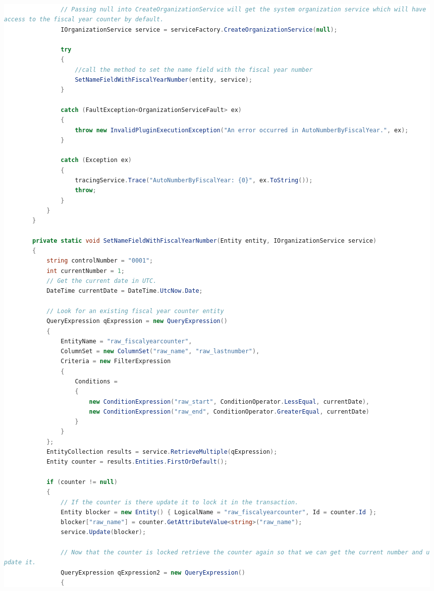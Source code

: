 ```c#
                // Passing null into CreateOrganizationService will get the system organization service which will have access to the fiscal year counter by default.
                IOrganizationService service = serviceFactory.CreateOrganizationService(null);

                try
                {
                    //call the method to set the name field with the fiscal year number
                    SetNameFieldWithFiscalYearNumber(entity, service);
                }

                catch (FaultException<OrganizationServiceFault> ex)
                {
                    throw new InvalidPluginExecutionException("An error occurred in AutoNumberByFiscalYear.", ex);
                }

                catch (Exception ex)
                {
                    tracingService.Trace("AutoNumberByFiscalYear: {0}", ex.ToString());
                    throw;
                }
            }
        }

        private static void SetNameFieldWithFiscalYearNumber(Entity entity, IOrganizationService service)
        {
            string controlNumber = "0001";
            int currentNumber = 1;
            // Get the current date in UTC.
            DateTime currentDate = DateTime.UtcNow.Date;

            // Look for an existing fiscal year counter entity
            QueryExpression qExpression = new QueryExpression()
            {
                EntityName = "raw_fiscalyearcounter",
                ColumnSet = new ColumnSet("raw_name", "raw_lastnumber"),
                Criteria = new FilterExpression
                {
                    Conditions =
                    {
                        new ConditionExpression("raw_start", ConditionOperator.LessEqual, currentDate),
                        new ConditionExpression("raw_end", ConditionOperator.GreaterEqual, currentDate)
                    }
                }
            };
            EntityCollection results = service.RetrieveMultiple(qExpression);
            Entity counter = results.Entities.FirstOrDefault();

            if (counter != null)
            {
                // If the counter is there update it to lock it in the transaction.
                Entity blocker = new Entity() { LogicalName = "raw_fiscalyearcounter", Id = counter.Id };
                blocker["raw_name"] = counter.GetAttributeValue<string>("raw_name");
                service.Update(blocker);

                // Now that the counter is locked retrieve the counter again so that we can get the current number and update it.
                QueryExpression qExpression2 = new QueryExpression()
                {
```
